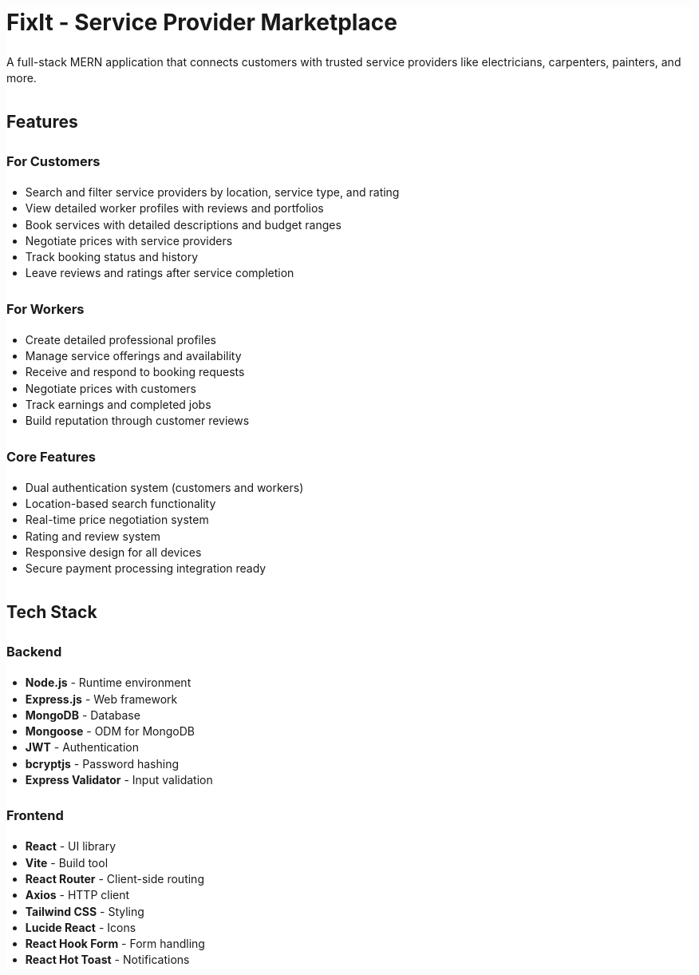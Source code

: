 # FixIt - Service Provider Marketplace

A full-stack MERN application that connects customers with trusted service providers like electricians, carpenters, painters, and more.

## Features

### For Customers
- Search and filter service providers by location, service type, and rating
- View detailed worker profiles with reviews and portfolios
- Book services with detailed descriptions and budget ranges
- Negotiate prices with service providers
- Track booking status and history
- Leave reviews and ratings after service completion

### For Workers
- Create detailed professional profiles
- Manage service offerings and availability
- Receive and respond to booking requests
- Negotiate prices with customers
- Track earnings and completed jobs
- Build reputation through customer reviews

### Core Features
- Dual authentication system (customers and workers)
- Location-based search functionality
- Real-time price negotiation system
- Rating and review system
- Responsive design for all devices
- Secure payment processing integration ready

## Tech Stack

### Backend
- **Node.js** - Runtime environment
- **Express.js** - Web framework
- **MongoDB** - Database
- **Mongoose** - ODM for MongoDB
- **JWT** - Authentication
- **bcryptjs** - Password hashing
- **Express Validator** - Input validation

### Frontend
- **React** - UI library
- **Vite** - Build tool
- **React Router** - Client-side routing
- **Axios** - HTTP client
- **Tailwind CSS** - Styling
- **Lucide React** - Icons
- **React Hook Form** - Form handling
- **React Hot Toast** - Notifications
